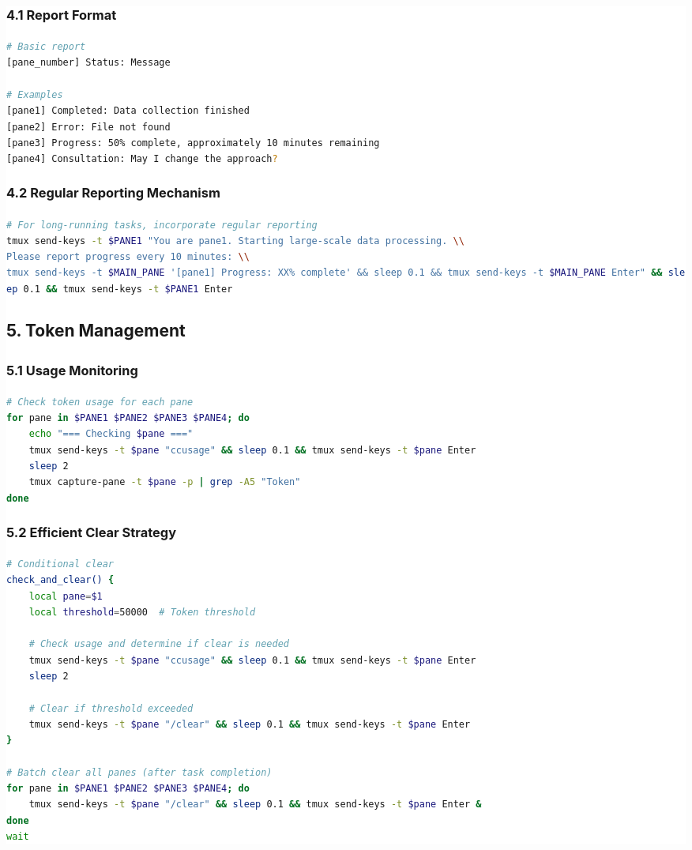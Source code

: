 ### 4.1 Report Format

```bash
# Basic report
[pane_number] Status: Message

# Examples
[pane1] Completed: Data collection finished
[pane2] Error: File not found
[pane3] Progress: 50% complete, approximately 10 minutes remaining
[pane4] Consultation: May I change the approach?
```

### 4.2 Regular Reporting Mechanism

```bash
# For long-running tasks, incorporate regular reporting
tmux send-keys -t $PANE1 "You are pane1. Starting large-scale data processing. \\
Please report progress every 10 minutes: \\
tmux send-keys -t $MAIN_PANE '[pane1] Progress: XX% complete' && sleep 0.1 && tmux send-keys -t $MAIN_PANE Enter" && sleep 0.1 && tmux send-keys -t $PANE1 Enter
```

## 5. Token Management

### 5.1 Usage Monitoring

```bash
# Check token usage for each pane
for pane in $PANE1 $PANE2 $PANE3 $PANE4; do
    echo "=== Checking $pane ==="
    tmux send-keys -t $pane "ccusage" && sleep 0.1 && tmux send-keys -t $pane Enter
    sleep 2
    tmux capture-pane -t $pane -p | grep -A5 "Token"
done
```

### 5.2 Efficient Clear Strategy

```bash
# Conditional clear
check_and_clear() {
    local pane=$1
    local threshold=50000  # Token threshold
    
    # Check usage and determine if clear is needed
    tmux send-keys -t $pane "ccusage" && sleep 0.1 && tmux send-keys -t $pane Enter
    sleep 2
    
    # Clear if threshold exceeded
    tmux send-keys -t $pane "/clear" && sleep 0.1 && tmux send-keys -t $pane Enter
}

# Batch clear all panes (after task completion)
for pane in $PANE1 $PANE2 $PANE3 $PANE4; do
    tmux send-keys -t $pane "/clear" && sleep 0.1 && tmux send-keys -t $pane Enter &
done
wait
```
